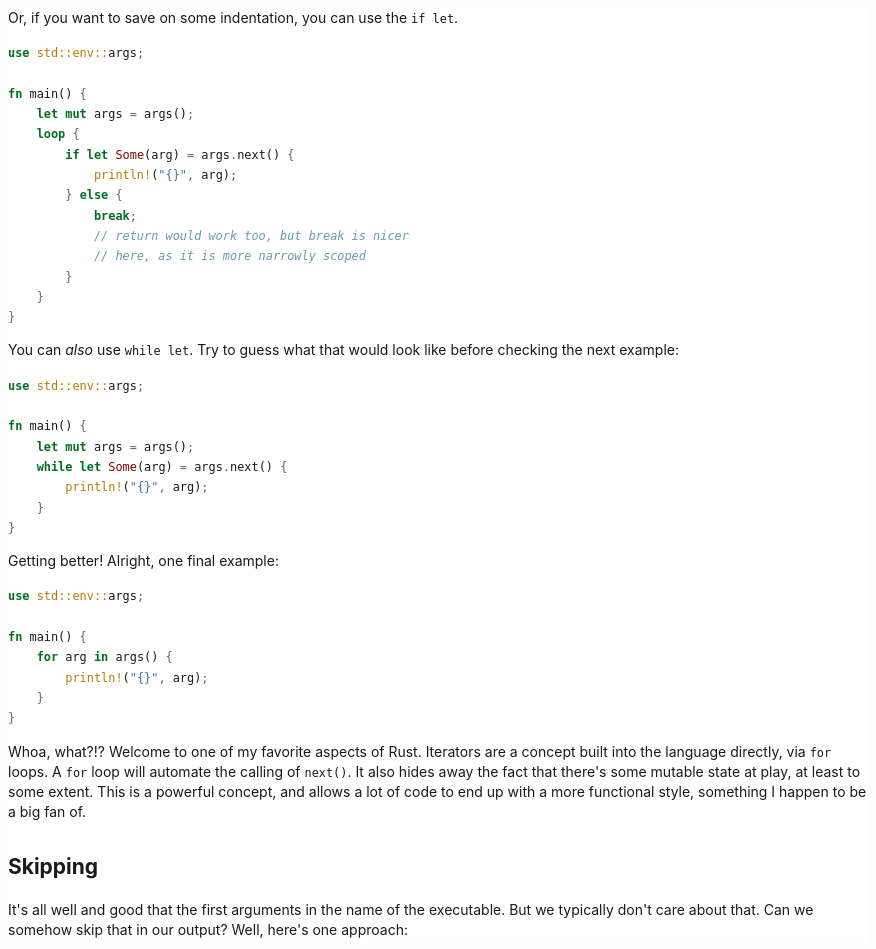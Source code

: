 Or, if you want to save on some indentation, you can use the `if let`.

```rust
use std::env::args;

fn main() {
    let mut args = args();
    loop {
        if let Some(arg) = args.next() {
            println!("{}", arg);
        } else {
            break;
            // return would work too, but break is nicer
            // here, as it is more narrowly scoped
        }
    }
}
```

You can _also_ use `while let`. Try to guess what that would look like
before checking the next example:

```rust
use std::env::args;

fn main() {
    let mut args = args();
    while let Some(arg) = args.next() {
        println!("{}", arg);
    }
}
```

Getting better! Alright, one final example:

```rust
use std::env::args;

fn main() {
    for arg in args() {
        println!("{}", arg);
    }
}
```

Whoa, what?!? Welcome to one of my favorite aspects of Rust. Iterators
are a concept built into the language directly, via `for` loops. A
`for` loop will automate the calling of `next()`. It also hides away
the fact that there's some mutable state at play, at least to some
extent. This is a powerful concept, and allows a lot of code to end up
with a more functional style, something I happen to be a big fan of.

## Skipping

It's all well and good that the first arguments in the name of the
executable. But we typically don't care about that. Can we somehow
skip that in our output? Well, here's one approach:
